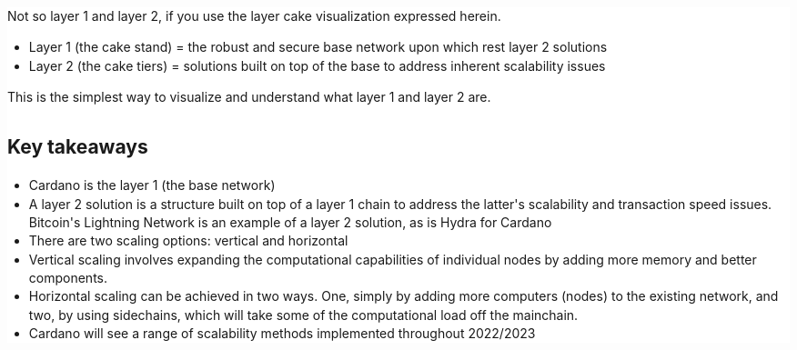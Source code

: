 Not so layer 1 and layer 2, if you use the layer cake visualization expressed herein. 

- Layer 1 (the cake stand) = the robust and secure base network upon which rest layer 2 solutions
- Layer 2 (the cake tiers) = solutions built on top of the base to address inherent scalability issues

This is the simplest way to visualize and understand what layer 1 and layer 2 are.
## **Key takeaways**
- Cardano is the layer 1 (the base network)
- A layer 2 solution is a structure built on top of a layer 1 chain to address the latter's scalability and transaction speed issues. Bitcoin's Lightning Network is an example of a layer 2 solution, as is Hydra for Cardano 
- There are two scaling options: vertical and horizontal
- Vertical scaling involves expanding the computational capabilities of individual nodes by adding more memory and better components.
- Horizontal scaling can be achieved in two ways. One, simply by adding more computers (nodes) to the existing network, and two, by using sidechains, which will take some of the computational load off the mainchain.
- Cardano will see a range of scalability methods implemented throughout 2022/2023
